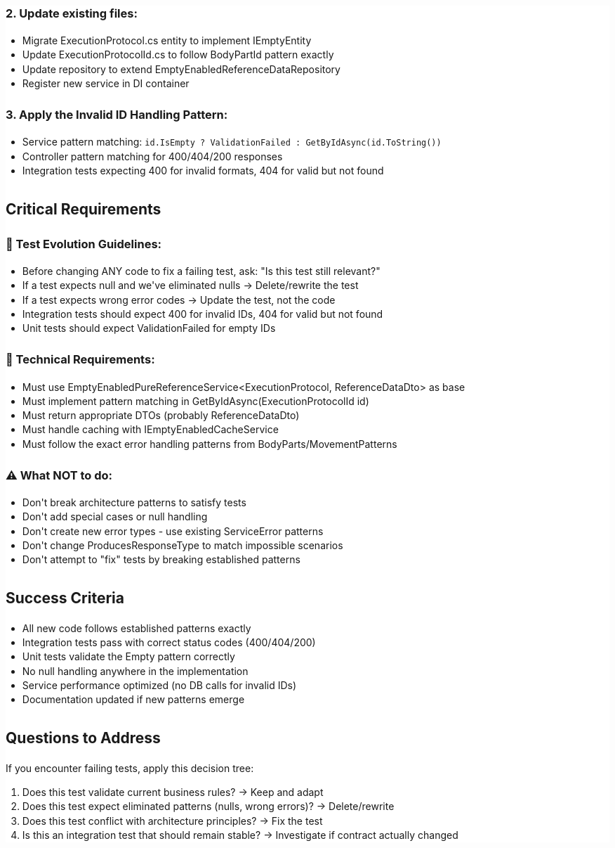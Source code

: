 ### 2. Update existing files:
- Migrate ExecutionProtocol.cs entity to implement IEmptyEntity<ExecutionProtocol>
- Update ExecutionProtocolId.cs to follow BodyPartId pattern exactly
- Update repository to extend EmptyEnabledReferenceDataRepository
- Register new service in DI container

### 3. Apply the Invalid ID Handling Pattern:
- Service pattern matching: `id.IsEmpty ? ValidationFailed : GetByIdAsync(id.ToString())`
- Controller pattern matching for 400/404/200 responses
- Integration tests expecting 400 for invalid formats, 404 for valid but not found

## Critical Requirements

### 🚨 Test Evolution Guidelines:
- Before changing ANY code to fix a failing test, ask: "Is this test still relevant?"
- If a test expects null and we've eliminated nulls → Delete/rewrite the test
- If a test expects wrong error codes → Update the test, not the code
- Integration tests should expect 400 for invalid IDs, 404 for valid but not found
- Unit tests should expect ValidationFailed for empty IDs

### 🔧 Technical Requirements:
- Must use EmptyEnabledPureReferenceService<ExecutionProtocol, ReferenceDataDto> as base
- Must implement pattern matching in GetByIdAsync(ExecutionProtocolId id)
- Must return appropriate DTOs (probably ReferenceDataDto)
- Must handle caching with IEmptyEnabledCacheService
- Must follow the exact error handling patterns from BodyParts/MovementPatterns

### ⚠️ What NOT to do:
- Don't break architecture patterns to satisfy tests
- Don't add special cases or null handling
- Don't create new error types - use existing ServiceError patterns
- Don't change ProducesResponseType to match impossible scenarios
- Don't attempt to "fix" tests by breaking established patterns

## Success Criteria

- All new code follows established patterns exactly
- Integration tests pass with correct status codes (400/404/200)
- Unit tests validate the Empty pattern correctly
- No null handling anywhere in the implementation
- Service performance optimized (no DB calls for invalid IDs)
- Documentation updated if new patterns emerge

## Questions to Address

If you encounter failing tests, apply this decision tree:
1. Does this test validate current business rules? → Keep and adapt
2. Does this test expect eliminated patterns (nulls, wrong errors)? → Delete/rewrite
3. Does this test conflict with architecture principles? → Fix the test
4. Is this an integration test that should remain stable? → Investigate if contract actually changed
